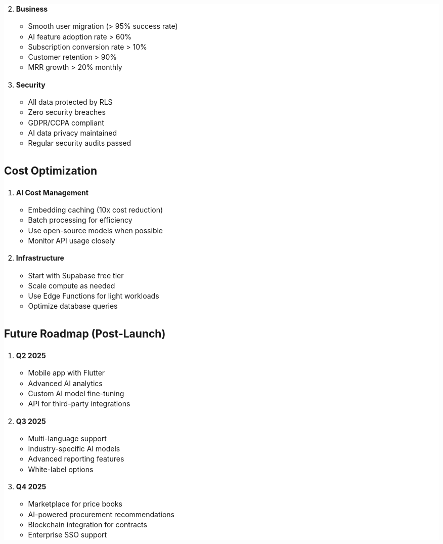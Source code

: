 2. **Business**
   - Smooth user migration (> 95% success rate)
   - AI feature adoption rate > 60%
   - Subscription conversion rate > 10%
   - Customer retention > 90%
   - MRR growth > 20% monthly

3. **Security**
   - All data protected by RLS
   - Zero security breaches
   - GDPR/CCPA compliant
   - AI data privacy maintained
   - Regular security audits passed

## Cost Optimization

1. **AI Cost Management**
   - Embedding caching (10x cost reduction)
   - Batch processing for efficiency
   - Use open-source models when possible
   - Monitor API usage closely

2. **Infrastructure**
   - Start with Supabase free tier
   - Scale compute as needed
   - Use Edge Functions for light workloads
   - Optimize database queries

## Future Roadmap (Post-Launch)

1. **Q2 2025**
   - Mobile app with Flutter
   - Advanced AI analytics
   - Custom AI model fine-tuning
   - API for third-party integrations

2. **Q3 2025**
   - Multi-language support
   - Industry-specific AI models
   - Advanced reporting features
   - White-label options

3. **Q4 2025**
   - Marketplace for price books
   - AI-powered procurement recommendations
   - Blockchain integration for contracts
   - Enterprise SSO support
